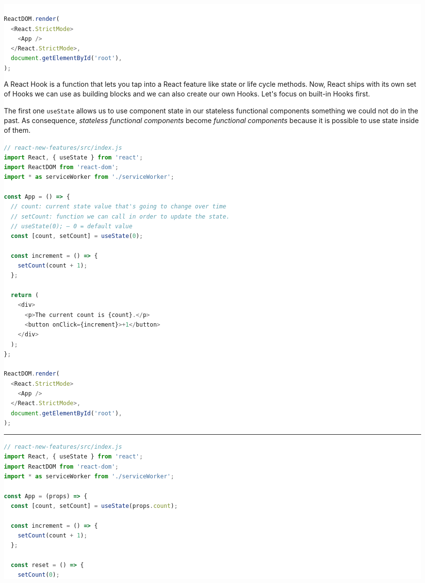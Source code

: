 ```js

ReactDOM.render(
  <React.StrictMode>
    <App />
  </React.StrictMode>,
  document.getElementById('root'),
);
```

A React Hook is a function that lets you tap into a React feature like state or life cycle methods. Now, React ships with its own set of Hooks we can use as building blocks and we can also create our own Hooks. Let's focus on built-in Hooks first.

The first one `useState` allows us to use component state in our stateless functional components something we could not do in the past. As consequence, _stateless functional components_ become _functional components_ because it is possible to use state inside of them.

```js
// react-new-features/src/index.js
import React, { useState } from 'react';
import ReactDOM from 'react-dom';
import * as serviceWorker from './serviceWorker';

const App = () => {
  // count: current state value that's going to change over time
  // setCount: function we can call in order to update the state.
  // useState(0); – 0 = default value
  const [count, setCount] = useState(0);

  const increment = () => {
    setCount(count + 1);
  };

  return (
    <div>
      <p>The current count is {count}.</p>
      <button onClick={increment}>+1</button>
    </div>
  );
};

ReactDOM.render(
  <React.StrictMode>
    <App />
  </React.StrictMode>,
  document.getElementById('root'),
);
```

---

```js
// react-new-features/src/index.js
import React, { useState } from 'react';
import ReactDOM from 'react-dom';
import * as serviceWorker from './serviceWorker';

const App = (props) => {
  const [count, setCount] = useState(props.count);

  const increment = () => {
    setCount(count + 1);
  };

  const reset = () => {
    setCount(0);
```
